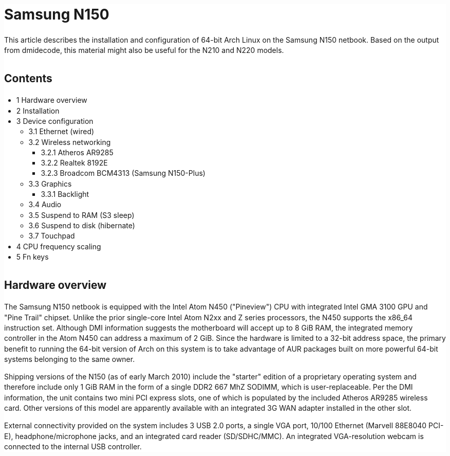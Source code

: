 Samsung N150
============

This article describes the installation and configuration of 64-bit Arch
Linux on the Samsung N150 netbook. Based on the output from dmidecode,
this material might also be useful for the N210 and N220 models.

Contents
--------

-   1 Hardware overview
-   2 Installation
-   3 Device configuration
    -   3.1 Ethernet (wired)
    -   3.2 Wireless networking
        -   3.2.1 Atheros AR9285
        -   3.2.2 Realtek 8192E
        -   3.2.3 Broadcom BCM4313 (Samsung N150-Plus)
    -   3.3 Graphics
        -   3.3.1 Backlight
    -   3.4 Audio
    -   3.5 Suspend to RAM (S3 sleep)
    -   3.6 Suspend to disk (hibernate)
    -   3.7 Touchpad
-   4 CPU frequency scaling
-   5 Fn keys

Hardware overview
-----------------

The Samsung N150 netbook is equipped with the Intel Atom N450
("Pineview") CPU with integrated Intel GMA 3100 GPU and "Pine Trail"
chipset. Unlike the prior single-core Intel Atom N2xx and Z series
processors, the N450 supports the x86_64 instruction set. Although DMI
information suggests the motherboard will accept up to 8 GiB RAM, the
integrated memory controller in the Atom N450 can address a maximum of 2
GiB. Since the hardware is limited to a 32-bit address space, the
primary benefit to running the 64-bit version of Arch on this system is
to take advantage of AUR packages built on more powerful 64-bit systems
belonging to the same owner.

Shipping versions of the N150 (as of early March 2010) include the
"starter" edition of a proprietary operating system and therefore
include only 1 GiB RAM in the form of a single DDR2 667 MhZ SODIMM,
which is user-replaceable. Per the DMI information, the unit contains
two mini PCI express slots, one of which is populated by the included
Atheros AR9285 wireless card. Other versions of this model are
apparently available with an integrated 3G WAN adapter installed in the
other slot.

External connectivity provided on the system includes 3 USB 2.0 ports, a
single VGA port, 10/100 Ethernet (Marvell 88E8040 PCI-E),
headphone/microphone jacks, and an integrated card reader (SD/SDHC/MMC).
An integrated VGA-resolution webcam is connected to the internal USB
controller.
